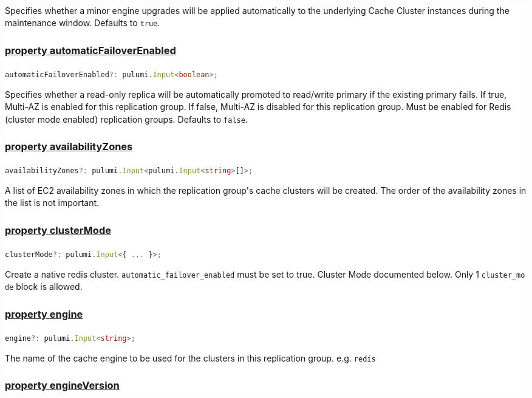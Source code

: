 Specifies whether a minor engine upgrades will be applied automatically to the underlying Cache Cluster instances during the maintenance window. Defaults to `true`.

<h3 class="pdoc-member-header">
<a class="pdoc-child-name" href="https://github.com/pulumi/pulumi-aws/blob/master/sdk/nodejs/elasticache/replicationGroup.ts#L393">property automaticFailoverEnabled</a>
</h3>

```typescript
automaticFailoverEnabled?: pulumi.Input<boolean>;
```


Specifies whether a read-only replica will be automatically promoted to read/write primary if the existing primary fails. If true, Multi-AZ is enabled for this replication group. If false, Multi-AZ is disabled for this replication group. Must be enabled for Redis (cluster mode enabled) replication groups. Defaults to `false`.

<h3 class="pdoc-member-header">
<a class="pdoc-child-name" href="https://github.com/pulumi/pulumi-aws/blob/master/sdk/nodejs/elasticache/replicationGroup.ts#L397">property availabilityZones</a>
</h3>

```typescript
availabilityZones?: pulumi.Input<pulumi.Input<string>[]>;
```


A list of EC2 availability zones in which the replication group's cache clusters will be created. The order of the availability zones in the list is not important.

<h3 class="pdoc-member-header">
<a class="pdoc-child-name" href="https://github.com/pulumi/pulumi-aws/blob/master/sdk/nodejs/elasticache/replicationGroup.ts#L401">property clusterMode</a>
</h3>

```typescript
clusterMode?: pulumi.Input<{ ... }>;
```


Create a native redis cluster. `automatic_failover_enabled` must be set to true. Cluster Mode documented below. Only 1 `cluster_mode` block is allowed.

<h3 class="pdoc-member-header">
<a class="pdoc-child-name" href="https://github.com/pulumi/pulumi-aws/blob/master/sdk/nodejs/elasticache/replicationGroup.ts#L405">property engine</a>
</h3>

```typescript
engine?: pulumi.Input<string>;
```


The name of the cache engine to be used for the clusters in this replication group. e.g. `redis`

<h3 class="pdoc-member-header">
<a class="pdoc-child-name" href="https://github.com/pulumi/pulumi-aws/blob/master/sdk/nodejs/elasticache/replicationGroup.ts#L409">property engineVersion</a>
</h3>
